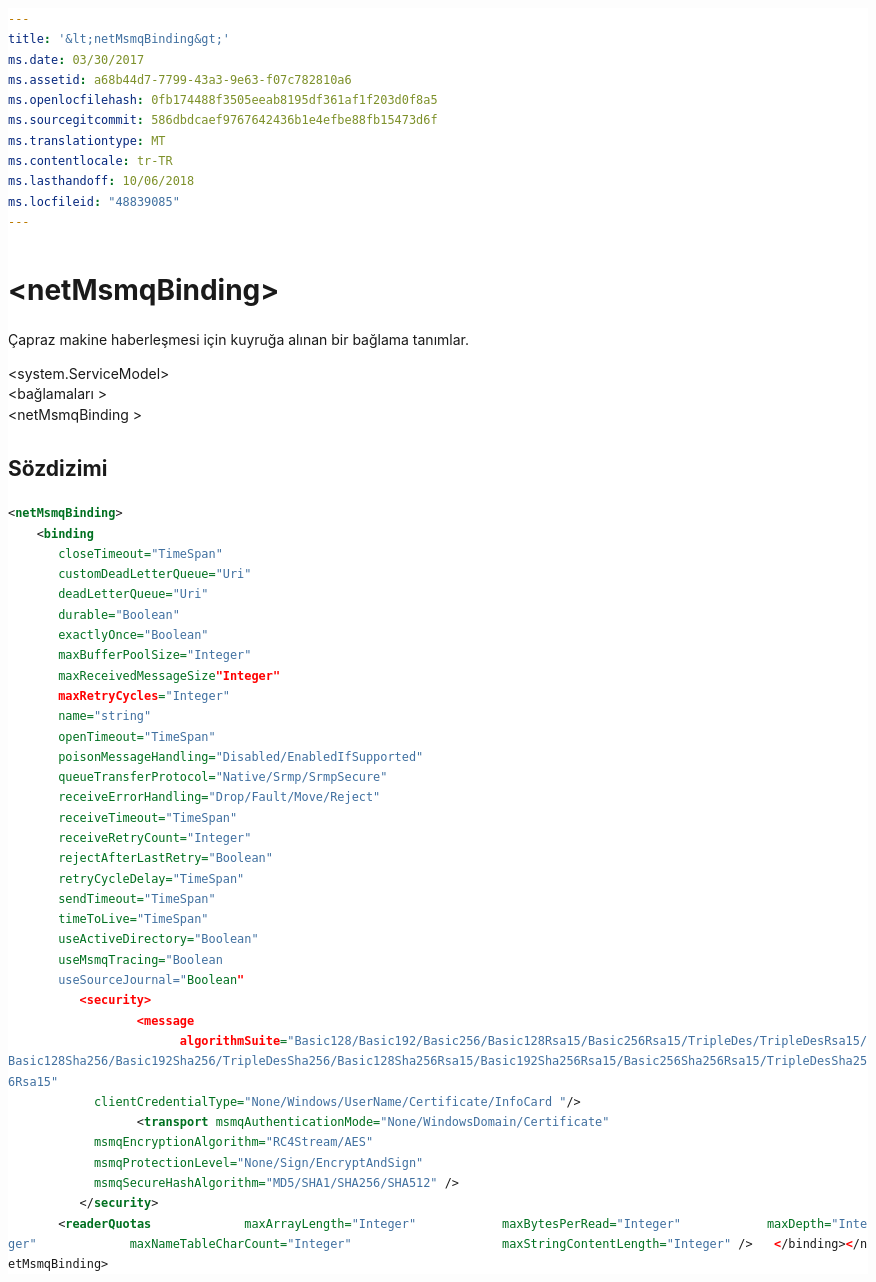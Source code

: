 ```yaml
---
title: '&lt;netMsmqBinding&gt;'
ms.date: 03/30/2017
ms.assetid: a68b44d7-7799-43a3-9e63-f07c782810a6
ms.openlocfilehash: 0fb174488f3505eeab8195df361af1f203d0f8a5
ms.sourcegitcommit: 586dbdcaef9767642436b1e4efbe88fb15473d6f
ms.translationtype: MT
ms.contentlocale: tr-TR
ms.lasthandoff: 10/06/2018
ms.locfileid: "48839085"
---
```

# <a name="ltnetmsmqbindinggt"></a>&lt;netMsmqBinding&gt;
Çapraz makine haberleşmesi için kuyruğa alınan bir bağlama tanımlar.  
  
 \<system.ServiceModel>  
\<bağlamaları >  
\<netMsmqBinding >  
  
## <a name="syntax"></a>Sözdizimi  
  
```xml  
<netMsmqBinding>  
    <binding   
       closeTimeout="TimeSpan"   
       customDeadLetterQueue="Uri"  
       deadLetterQueue="Uri"  
       durable="Boolean"  
       exactlyOnce="Boolean"   
       maxBufferPoolSize="Integer"  
       maxReceivedMessageSize"Integer"  
       maxRetryCycles="Integer"   
       name="string"   
       openTimeout="TimeSpan"   
       poisonMessageHandling="Disabled/EnabledIfSupported"   
       queueTransferProtocol="Native/Srmp/SrmpSecure"  
       receiveErrorHandling="Drop/Fault/Move/Reject"  
       receiveTimeout="TimeSpan"   
       receiveRetryCount="Integer"  
       rejectAfterLastRetry="Boolean"   
       retryCycleDelay="TimeSpan"    
       sendTimeout="TimeSpan"   
       timeToLive="TimeSpan"    
       useActiveDirectory="Boolean"  
       useMsmqTracing="Boolean  
       useSourceJournal="Boolean"  
          <security>  
                  <message    
                        algorithmSuite="Basic128/Basic192/Basic256/Basic128Rsa15/Basic256Rsa15/TripleDes/TripleDesRsa15/Basic128Sha256/Basic192Sha256/TripleDesSha256/Basic128Sha256Rsa15/Basic192Sha256Rsa15/Basic256Sha256Rsa15/TripleDesSha256Rsa15"  
            clientCredentialType="None/Windows/UserName/Certificate/InfoCard "/>  
                  <transport msmqAuthenticationMode="None/WindowsDomain/Certificate"  
            msmqEncryptionAlgorithm="RC4Stream/AES"  
            msmqProtectionLevel="None/Sign/EncryptAndSign"  
            msmqSecureHashAlgorithm="MD5/SHA1/SHA256/SHA512" />  
          </security>  
       <readerQuotas             maxArrayLength="Integer"            maxBytesPerRead="Integer"            maxDepth="Integer"             maxNameTableCharCount="Integer"                     maxStringContentLength="Integer" />   </binding></netMsmqBinding>  
```  
  